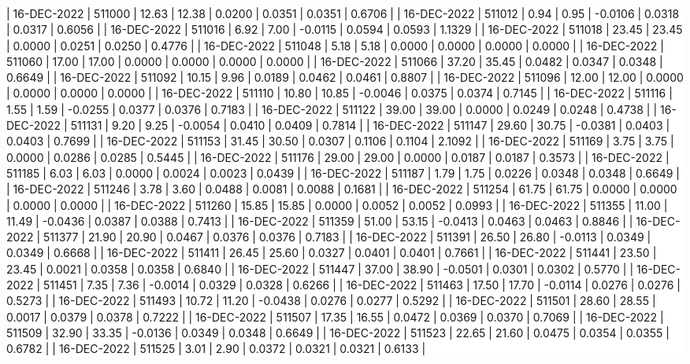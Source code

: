 | 16-DEC-2022 | 511000 | 12.63 | 12.38 | 0.0200 | 0.0351 | 0.0351 | 0.6706 |
| 16-DEC-2022 | 511012 | 0.94 | 0.95 | -0.0106 | 0.0318 | 0.0317 | 0.6056 |
| 16-DEC-2022 | 511016 | 6.92 | 7.00 | -0.0115 | 0.0594 | 0.0593 | 1.1329 |
| 16-DEC-2022 | 511018 | 23.45 | 23.45 | 0.0000 | 0.0251 | 0.0250 | 0.4776 |
| 16-DEC-2022 | 511048 | 5.18 | 5.18 | 0.0000 | 0.0000 | 0.0000 | 0.0000 |
| 16-DEC-2022 | 511060 | 17.00 | 17.00 | 0.0000 | 0.0000 | 0.0000 | 0.0000 |
| 16-DEC-2022 | 511066 | 37.20 | 35.45 | 0.0482 | 0.0347 | 0.0348 | 0.6649 |
| 16-DEC-2022 | 511092 | 10.15 | 9.96 | 0.0189 | 0.0462 | 0.0461 | 0.8807 |
| 16-DEC-2022 | 511096 | 12.00 | 12.00 | 0.0000 | 0.0000 | 0.0000 | 0.0000 |
| 16-DEC-2022 | 511110 | 10.80 | 10.85 | -0.0046 | 0.0375 | 0.0374 | 0.7145 |
| 16-DEC-2022 | 511116 | 1.55 | 1.59 | -0.0255 | 0.0377 | 0.0376 | 0.7183 |
| 16-DEC-2022 | 511122 | 39.00 | 39.00 | 0.0000 | 0.0249 | 0.0248 | 0.4738 |
| 16-DEC-2022 | 511131 | 9.20 | 9.25 | -0.0054 | 0.0410 | 0.0409 | 0.7814 |
| 16-DEC-2022 | 511147 | 29.60 | 30.75 | -0.0381 | 0.0403 | 0.0403 | 0.7699 |
| 16-DEC-2022 | 511153 | 31.45 | 30.50 | 0.0307 | 0.1106 | 0.1104 | 2.1092 |
| 16-DEC-2022 | 511169 | 3.75 | 3.75 | 0.0000 | 0.0286 | 0.0285 | 0.5445 |
| 16-DEC-2022 | 511176 | 29.00 | 29.00 | 0.0000 | 0.0187 | 0.0187 | 0.3573 |
| 16-DEC-2022 | 511185 | 6.03 | 6.03 | 0.0000 | 0.0024 | 0.0023 | 0.0439 |
| 16-DEC-2022 | 511187 | 1.79 | 1.75 | 0.0226 | 0.0348 | 0.0348 | 0.6649 |
| 16-DEC-2022 | 511246 | 3.78 | 3.60 | 0.0488 | 0.0081 | 0.0088 | 0.1681 |
| 16-DEC-2022 | 511254 | 61.75 | 61.75 | 0.0000 | 0.0000 | 0.0000 | 0.0000 |
| 16-DEC-2022 | 511260 | 15.85 | 15.85 | 0.0000 | 0.0052 | 0.0052 | 0.0993 |
| 16-DEC-2022 | 511355 | 11.00 | 11.49 | -0.0436 | 0.0387 | 0.0388 | 0.7413 |
| 16-DEC-2022 | 511359 | 51.00 | 53.15 | -0.0413 | 0.0463 | 0.0463 | 0.8846 |
| 16-DEC-2022 | 511377 | 21.90 | 20.90 | 0.0467 | 0.0376 | 0.0376 | 0.7183 |
| 16-DEC-2022 | 511391 | 26.50 | 26.80 | -0.0113 | 0.0349 | 0.0349 | 0.6668 |
| 16-DEC-2022 | 511411 | 26.45 | 25.60 | 0.0327 | 0.0401 | 0.0401 | 0.7661 |
| 16-DEC-2022 | 511441 | 23.50 | 23.45 | 0.0021 | 0.0358 | 0.0358 | 0.6840 |
| 16-DEC-2022 | 511447 | 37.00 | 38.90 | -0.0501 | 0.0301 | 0.0302 | 0.5770 |
| 16-DEC-2022 | 511451 | 7.35 | 7.36 | -0.0014 | 0.0329 | 0.0328 | 0.6266 |
| 16-DEC-2022 | 511463 | 17.50 | 17.70 | -0.0114 | 0.0276 | 0.0276 | 0.5273 |
| 16-DEC-2022 | 511493 | 10.72 | 11.20 | -0.0438 | 0.0276 | 0.0277 | 0.5292 |
| 16-DEC-2022 | 511501 | 28.60 | 28.55 | 0.0017 | 0.0379 | 0.0378 | 0.7222 |
| 16-DEC-2022 | 511507 | 17.35 | 16.55 | 0.0472 | 0.0369 | 0.0370 | 0.7069 |
| 16-DEC-2022 | 511509 | 32.90 | 33.35 | -0.0136 | 0.0349 | 0.0348 | 0.6649 |
| 16-DEC-2022 | 511523 | 22.65 | 21.60 | 0.0475 | 0.0354 | 0.0355 | 0.6782 |
| 16-DEC-2022 | 511525 | 3.01 | 2.90 | 0.0372 | 0.0321 | 0.0321 | 0.6133 |